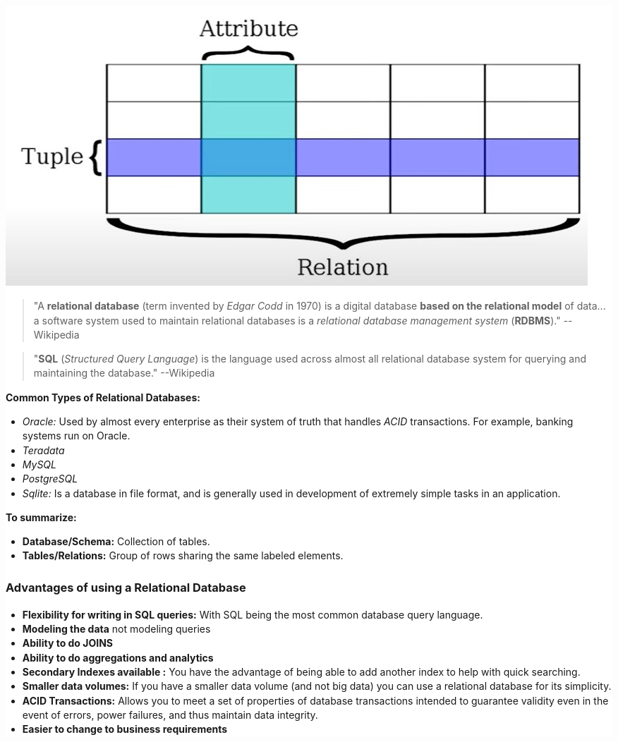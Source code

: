 ![Relation](https://github.com/Gabrielaholzel/Data-Engineering-with-AWS/blob/a85ff7520c659997582b9650b588626f40fc3c4a/Images/relational-databases-relation.jpg)

> "A **relational database** (term invented by *Edgar Codd* in 1970) is a digital database **based on the relational model** of data... a software system used to maintain relational databases is a *relational database management system* (**RDBMS**)." --Wikipedia

> "**SQL** (*Structured Query Language*) is the language used across almost all relational database system for querying and maintaining the database." --Wikipedia

**Common Types of Relational Databases:**
* *Oracle:* Used by almost every enterprise as their system of truth that handles *ACID* transactions. For example, banking systems run on Oracle.
* *Teradata*
* *MySQL*
* *PostgreSQL*
* *Sqlite:* Is a database in file format, and is generally used in development of extremely simple tasks in an application.

**To summarize:**
* **Database/Schema:** Collection of tables.
* **Tables/Relations:** Group of rows sharing the same labeled elements.



### Advantages of using a Relational Database
* **Flexibility for writing in SQL queries:** With SQL being the most common database query language.
* **Modeling the data** not modeling queries
* **Ability to do JOINS**
* **Ability to do aggregations and analytics**
* **Secondary Indexes available :** You have the advantage of being able to add another index to help with quick searching.
* **Smaller data volumes:** If you have a smaller data volume (and not big data) you can use a relational database for its simplicity.
* **ACID Transactions:** Allows you to meet a set of properties of database transactions intended to guarantee validity even in the event of errors, power failures, and thus maintain data integrity.
* **Easier to change to business requirements**
